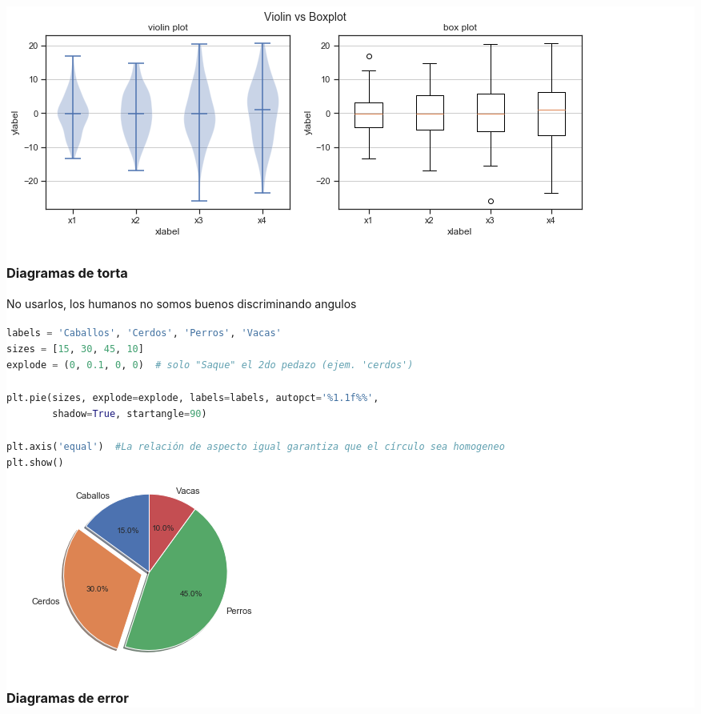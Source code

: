 
![png](./4-Visualizacion_75_0.png)


### Diagramas de torta
No usarlos, los humanos no somos buenos discriminando angulos


```python
labels = 'Caballos', 'Cerdos', 'Perros', 'Vacas'
sizes = [15, 30, 45, 10]
explode = (0, 0.1, 0, 0)  # solo "Saque" el 2do pedazo (ejem. 'cerdos')

plt.pie(sizes, explode=explode, labels=labels, autopct='%1.1f%%',
        shadow=True, startangle=90)

plt.axis('equal')  #La relación de aspecto igual garantiza que el círculo sea homogeneo
plt.show()
```


![png](./4-Visualizacion_77_0.png)


### Diagramas de error

